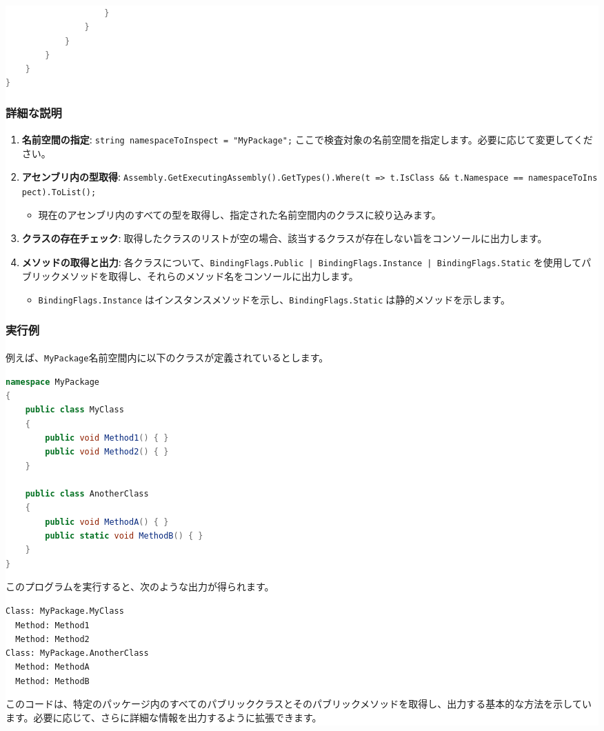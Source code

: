 ```csharp
                    }
                }
            }
        }
    }
}
```

### 詳細な説明

1. **名前空間の指定**: `string namespaceToInspect = "MyPackage";` ここで検査対象の名前空間を指定します。必要に応じて変更してください。

2. **アセンブリ内の型取得**: `Assembly.GetExecutingAssembly().GetTypes().Where(t => t.IsClass && t.Namespace == namespaceToInspect).ToList();`
   - 現在のアセンブリ内のすべての型を取得し、指定された名前空間内のクラスに絞り込みます。

3. **クラスの存在チェック**: 取得したクラスのリストが空の場合、該当するクラスが存在しない旨をコンソールに出力します。

4. **メソッドの取得と出力**: 各クラスについて、`BindingFlags.Public | BindingFlags.Instance | BindingFlags.Static` を使用してパブリックメソッドを取得し、それらのメソッド名をコンソールに出力します。
   - `BindingFlags.Instance` はインスタンスメソッドを示し、`BindingFlags.Static` は静的メソッドを示します。

### 実行例

例えば、`MyPackage`名前空間内に以下のクラスが定義されているとします。

```csharp
namespace MyPackage
{
    public class MyClass
    {
        public void Method1() { }
        public void Method2() { }
    }

    public class AnotherClass
    {
        public void MethodA() { }
        public static void MethodB() { }
    }
}
```

このプログラムを実行すると、次のような出力が得られます。

```
Class: MyPackage.MyClass
  Method: Method1
  Method: Method2
Class: MyPackage.AnotherClass
  Method: MethodA
  Method: MethodB
```

このコードは、特定のパッケージ内のすべてのパブリッククラスとそのパブリックメソッドを取得し、出力する基本的な方法を示しています。必要に応じて、さらに詳細な情報を出力するように拡張できます。
